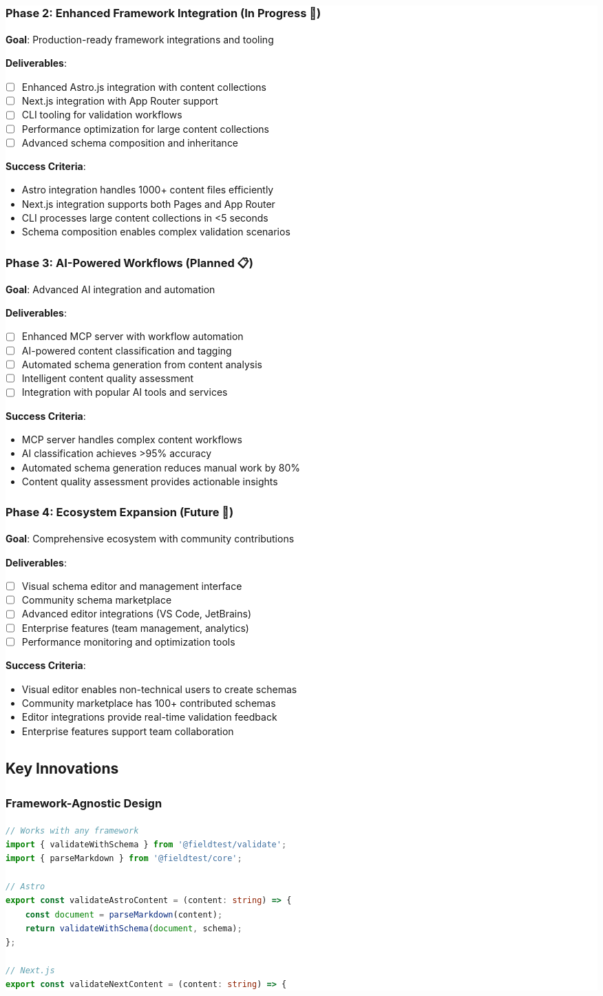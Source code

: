 ### Phase 2: Enhanced Framework Integration (In Progress 🚧)
**Goal**: Production-ready framework integrations and tooling

**Deliverables**:
- [ ] Enhanced Astro.js integration with content collections
- [ ] Next.js integration with App Router support
- [ ] CLI tooling for validation workflows
- [ ] Performance optimization for large content collections
- [ ] Advanced schema composition and inheritance

**Success Criteria**:
- Astro integration handles 1000+ content files efficiently
- Next.js integration supports both Pages and App Router
- CLI processes large content collections in <5 seconds
- Schema composition enables complex validation scenarios

### Phase 3: AI-Powered Workflows (Planned 📋)
**Goal**: Advanced AI integration and automation

**Deliverables**:
- [ ] Enhanced MCP server with workflow automation
- [ ] AI-powered content classification and tagging
- [ ] Automated schema generation from content analysis
- [ ] Intelligent content quality assessment
- [ ] Integration with popular AI tools and services

**Success Criteria**:
- MCP server handles complex content workflows
- AI classification achieves >95% accuracy
- Automated schema generation reduces manual work by 80%
- Content quality assessment provides actionable insights

### Phase 4: Ecosystem Expansion (Future 🔮)
**Goal**: Comprehensive ecosystem with community contributions

**Deliverables**:
- [ ] Visual schema editor and management interface
- [ ] Community schema marketplace
- [ ] Advanced editor integrations (VS Code, JetBrains)
- [ ] Enterprise features (team management, analytics)
- [ ] Performance monitoring and optimization tools

**Success Criteria**:
- Visual editor enables non-technical users to create schemas
- Community marketplace has 100+ contributed schemas
- Editor integrations provide real-time validation feedback
- Enterprise features support team collaboration

## Key Innovations

### Framework-Agnostic Design
```typescript
// Works with any framework
import { validateWithSchema } from '@fieldtest/validate';
import { parseMarkdown } from '@fieldtest/core';

// Astro
export const validateAstroContent = (content: string) => {
    const document = parseMarkdown(content);
    return validateWithSchema(document, schema);
};

// Next.js
export const validateNextContent = (content: string) => {
```